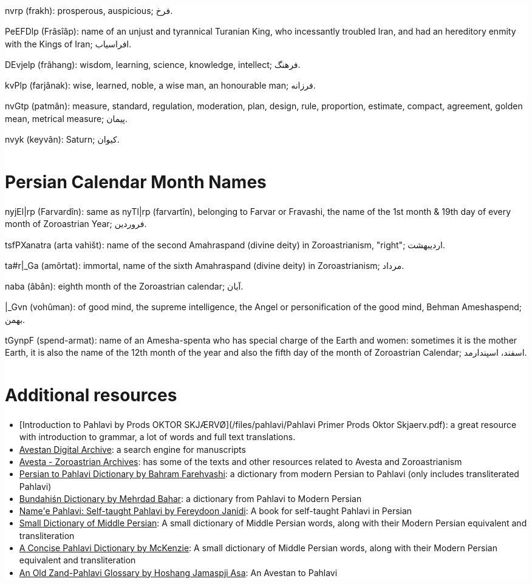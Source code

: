 <span class='pahlavi'>nvrp</span> (frakh): prosperous, auspicious; فرخ.

<span class='pahlavi'>PeEFDlp</span> (Frâsîâp): name of an unjust and tyrannical
Turanian King, who incessantly troubled Iran, and had an hereditory enmity with
the Kings of Iran; افراسیاب.

<span class='pahlavi'>DEvjelp</span> (frâhang): wisdom, learning, science,
knowledge, intellect; فرهنگ.

<span class='pahlavi'>kvPlp</span> (farjânak): wise, learned, noble, a wise man,
an honourable man; فرزانه.

<span class='pahlavi'>nvGtp</span> (patmân): measure, standard, regulation,
moderation, plan, design, rule, proportion, estimate, compact, agreement, golden
mean, metrical measure; پیمان.

<span class='pahlavi'>nvyk</span> (keyvân): Saturn; کیوان.

# Persian Calendar Month Names

<span class='pahlavi'>nyjEl|rp</span> (Farvardîn): same as <span
class='pahlavi'>nyTl|rp</span> (farvartîn), belonging to Farvar or Fravashi, the
name of the 1st month & 19th day of every month of Zoroastrian Year; فروردین.

<span class='pahlavi'>tsfPXanatra</span> (arta vahišt): name of the second
Amahraspand (divine deity) in Zoroastrianism, "right"; اردیبهشت.

<span class='pahlavi'>ta#r|_Ga</span> (amôrtat): immortal, name of the sixth
Amahraspand (divine deity) in Zoroastrianism; مرداد.

<span class='pahlavi'>naba</span> (âbân): eighth month of the Zoroastrian
calendar; آبان.

<span class='pahlavi'>|_Gvn</span> (vohûman): of good mind, the supreme
intelligence, the Angel or personification of the good mind, Behman Ameshaspend;
بهمن.

<span class='pahlavi'>tGynpF</span> (spend-armat): name of an Amesha-spenta who
has special charge of the Earth and women: sometimes it is the mother Earth, it
is also the name of the 12th month of the year and also the fifth day of the
month of Zoroastrian Calendar; اسفند، اسپندارمد.

# Additional resources

- [Introduction to Pahlavi by Prods OKTOR SKJÆRVØ](/files/pahlavi/Pahlavi Primer Prods Oktor Skjaerv.pdf): a great resource with introduction to grammar, a
  lot of words and full text translations.
- [Avestan Digital Archive](https://ada.geschkult.fu-berlin.de/): a search
  engine for manuscripts
- [Avesta - Zoroastrian Archives](avesta.org/): has some of the texts and other
  resources related to Avesta and Zoroastrianism
- [Persian to Pahlavi Dictionary by Bahram
  Farehvashi](/files/pahlavi/Persian-Pahlavi-Dictionary.pdf): a dictionary from
  modern Persian to Pahlavi (only includes transliterated Pahlavi)
- [Bundahiśn Dictionary by Mehrdad Bahar](/files/pahlavi/GL-bundahisn.pdf): a
  dictionary from Pahlavi to Modern Persian
- [Name'e Pahlavi: Self-taught Pahlavi by Fereydoon
  Janidi](/files/pahlavi/NPrg.pdf): A book for self-taught Pahlavi in Persian
- [Small Dictionary of Middle Persian](/files/pahlavi/ParsiMianeh.pdf): A small
  dictionary of Middle Persian words, along with their Modern Persian equivalent
  and transliteration
- [A Concise Pahlavi Dictionary by McKenzie](/files/pahlavi/A-Concise-Pahlavi-Dictionary.pdf): A small dictionary
  of Middle Persian words, along with their Modern Persian equivalent and
  transliteration
- [An Old Zand-Pahlavi Glossary by Hoshang Jamaspji Asa](/files/pahlavi/An-Old-Zand-Pahlavi-Glossary.pdf): An Avestan to Pahlavi